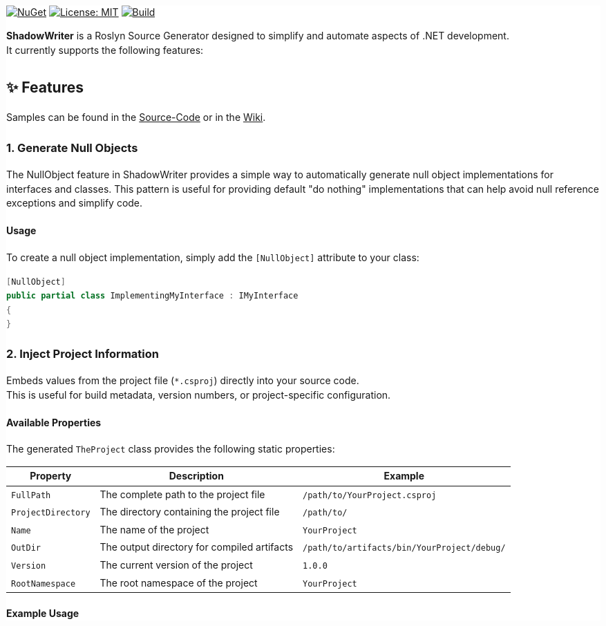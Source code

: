 [![NuGet](https://img.shields.io/nuget/v/ShadowWriter.svg)](https://www.nuget.org/packages/ShadowWriter)
[![License: MIT](https://img.shields.io/badge/license-MIT-blue.svg)](https://github.com/StefanStolz/ShadowWriter/LICENSE)
[![Build](https://img.shields.io/github/actions/workflow/status/StefanStolz/ShadowWriter/build.yml?branch=main)](https://github.com/StefanStolz/ShadowWriter/actions)

**ShadowWriter** is a Roslyn Source Generator designed to simplify and automate aspects of .NET development.  
It currently supports the following features:

## ✨ Features

Samples can be found in the [Source-Code](https://github.com/StefanStolz/ShadowWriter/tree/main/src/ShadowWriter.Sample) or in the [Wiki](https://github.com/StefanStolz/ShadowWriter/wiki).

### 1. Generate Null Objects
The NullObject feature in ShadowWriter provides a simple way to automatically generate null object implementations for interfaces and classes. This pattern is useful for providing default "do nothing" implementations that can help avoid null reference exceptions and simplify code.

#### Usage
To create a null object implementation, simply add the `[NullObject]` attribute to your class:

```csharp
[NullObject]
public partial class ImplementingMyInterface : IMyInterface
{
}
```

### 2. Inject Project Information
Embeds values from the project file (`*.csproj`) directly into your source code.  
This is useful for build metadata, version numbers, or project-specific configuration.

#### Available Properties
The generated `TheProject` class provides the following static properties:

| Property | Description | Example |
|----------|-------------|---------|
| `FullPath` | The complete path to the project file | `/path/to/YourProject.csproj` |
| `ProjectDirectory` | The directory containing the project file | `/path/to/` |
| `Name` | The name of the project | `YourProject` |
| `OutDir` | The output directory for compiled artifacts | `/path/to/artifacts/bin/YourProject/debug/` |
| `Version` | The current version of the project | `1.0.0` |
| `RootNamespace` | The root namespace of the project | `YourProject` |

#### Example Usage
